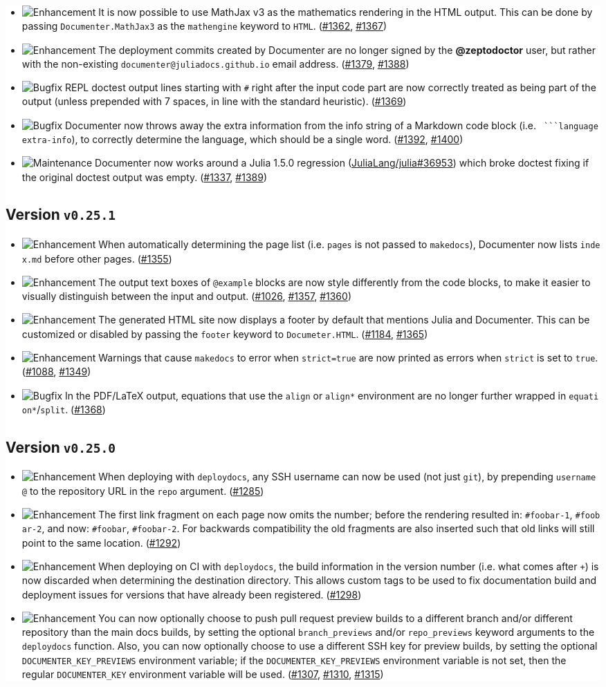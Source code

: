 * ![Enhancement][badge-enhancement] It is now possible to use MathJax v3 as the mathematics rendering in the HTML output. This can be done by passing `Documenter.MathJax3` as the `mathengine` keyword to `HTML`. ([#1362][github-1362], [#1367][github-1367])

* ![Enhancement][badge-enhancement] The deployment commits created by Documenter are no longer signed by the **@zeptodoctor** user, but rather with the non-existing `documenter@juliadocs.github.io` email address. ([#1379][github-1379], [#1388][github-1388])

* ![Bugfix][badge-bugfix] REPL doctest output lines starting with `#` right after the input code part are now correctly treated as being part of the output (unless prepended with 7 spaces, in line with the standard heuristic). ([#1369][github-1369])

* ![Bugfix][badge-bugfix] Documenter now throws away the extra information from the info string of a Markdown code block (i.e. ` ```language extra-info`), to correctly determine the language, which should be a single word. ([#1392](github-1392), [#1400](github-1400))

* ![Maintenance][badge-maintenance] Documenter now works around a Julia 1.5.0 regression ([JuliaLang/julia#36953](https://github.com/JuliaLang/julia/issues/36953)) which broke doctest fixing if the original doctest output was empty. ([#1337][github-1337], [#1389][github-1389])

## Version `v0.25.1`

* ![Enhancement][badge-enhancement] When automatically determining the page list (i.e. `pages` is not passed to `makedocs`), Documenter now lists `index.md` before other pages. ([#1355][github-1355])

* ![Enhancement][badge-enhancement] The output text boxes of `@example` blocks are now style differently from the code blocks, to make it easier to visually distinguish between the input and output. ([#1026][github-1026], [#1357][github-1357], [#1360][github-1360])

* ![Enhancement][badge-enhancement] The generated HTML site now displays a footer by default that mentions Julia and Documenter. This can be customized or disabled by passing the `footer` keyword to `Documeter.HTML`. ([#1184][github-1184], [#1365][github-1365])

* ![Enhancement][badge-enhancement] Warnings that cause `makedocs` to error when `strict=true` are now printed as errors when `strict` is set to `true`. ([#1088][github-1088], [#1349][github-1349])

* ![Bugfix][badge-bugfix] In the PDF/LaTeX output, equations that use the `align` or `align*` environment are no longer further wrapped in `equation*`/`split`. ([#1368][github-1368])

## Version `v0.25.0`

* ![Enhancement][badge-enhancement] When deploying with `deploydocs`, any SSH username can now be used (not just `git`), by prepending `username@` to the repository URL in the `repo` argument. ([#1285][github-1285])

* ![Enhancement][badge-enhancement] The first link fragment on each page now omits the number; before the rendering resulted in: `#foobar-1`, `#foobar-2`, and now: `#foobar`, `#foobar-2`. For backwards compatibility the old fragments are also inserted such that old links will still point to the same location. ([#1292][github-1292])

* ![Enhancement][badge-enhancement] When deploying on CI with `deploydocs`, the build information in the version number (i.e. what comes after `+`) is now discarded when determining the destination directory. This allows custom tags to be used to fix documentation build and deployment issues for versions that have already been registered. ([#1298][github-1298])

* ![Enhancement][badge-enhancement] You can now optionally choose to push pull request preview builds to a different branch and/or different repository than the main docs builds, by setting the optional `branch_previews` and/or `repo_previews` keyword arguments to the `deploydocs` function. Also, you can now optionally choose to use a different SSH key for preview builds, by setting the optional `DOCUMENTER_KEY_PREVIEWS` environment variable; if the `DOCUMENTER_KEY_PREVIEWS` environment variable is not set, then the regular `DOCUMENTER_KEY` environment variable will be used. ([#1307][github-1307], [#1310][github-1310], [#1315][github-1315])


[github-198]: https://github.com/JuliaDocs/Documenter.jl/issues/198
[github-487]: https://github.com/JuliaDocs/Documenter.jl/issues/487
[github-511]: https://github.com/JuliaDocs/Documenter.jl/pull/511
[github-535]: https://github.com/JuliaDocs/Documenter.jl/issues/535
[github-631]: https://github.com/JuliaDocs/Documenter.jl/issues/631
[github-697]: https://github.com/JuliaDocs/Documenter.jl/pull/697
[github-706]: https://github.com/JuliaDocs/Documenter.jl/pull/706
[github-756]: https://github.com/JuliaDocs/Documenter.jl/issues/756
[github-764]: https://github.com/JuliaDocs/Documenter.jl/pull/764
[github-774]: https://github.com/JuliaDocs/Documenter.jl/pull/774
[github-789]: https://github.com/JuliaDocs/Documenter.jl/pull/789
[github-792]: https://github.com/JuliaDocs/Documenter.jl/pull/792
[github-793]: https://github.com/JuliaDocs/Documenter.jl/pull/793
[github-794]: https://github.com/JuliaDocs/Documenter.jl/pull/794
[github-795]: https://github.com/JuliaDocs/Documenter.jl/pull/795
[github-802]: https://github.com/JuliaDocs/Documenter.jl/pull/802
[github-803]: https://github.com/JuliaDocs/Documenter.jl/issues/803
[github-804]: https://github.com/JuliaDocs/Documenter.jl/pull/804
[github-813]: https://github.com/JuliaDocs/Documenter.jl/pull/813
[github-816]: https://github.com/JuliaDocs/Documenter.jl/pull/816
[github-817]: https://github.com/JuliaDocs/Documenter.jl/pull/817
[github-823]: https://github.com/JuliaDocs/Documenter.jl/pull/823
[github-824]: https://github.com/JuliaDocs/Documenter.jl/pull/824
[github-826]: https://github.com/JuliaDocs/Documenter.jl/pull/826
[github-833]: https://github.com/JuliaDocs/Documenter.jl/pull/833
[github-841]: https://github.com/JuliaDocs/Documenter.jl/pull/841
[github-854]: https://github.com/JuliaDocs/Documenter.jl/pull/854
[github-863]: https://github.com/JuliaDocs/Documenter.jl/pull/863
[github-864]: https://github.com/JuliaDocs/Documenter.jl/pull/864
[github-876]: https://github.com/JuliaDocs/Documenter.jl/pull/876
[github-879]: https://github.com/JuliaDocs/Documenter.jl/pull/879
[github-885]: https://github.com/JuliaDocs/Documenter.jl/pull/885
[github-886]: https://github.com/JuliaDocs/Documenter.jl/pull/886
[github-891]: https://github.com/JuliaDocs/Documenter.jl/pull/891
[github-898]: https://github.com/JuliaDocs/Documenter.jl/pull/898
[github-905]: https://github.com/JuliaDocs/Documenter.jl/pull/905
[github-907]: https://github.com/JuliaDocs/Documenter.jl/pull/907
[github-917]: https://github.com/JuliaDocs/Documenter.jl/pull/917
[github-923]: https://github.com/JuliaDocs/Documenter.jl/pull/923
[github-926]: https://github.com/JuliaDocs/Documenter.jl/pull/926
[github-927]: https://github.com/JuliaDocs/Documenter.jl/pull/927
[github-928]: https://github.com/JuliaDocs/Documenter.jl/pull/928
[github-929]: https://github.com/JuliaDocs/Documenter.jl/pull/929
[github-934]: https://github.com/JuliaDocs/Documenter.jl/pull/934
[github-935]: https://github.com/JuliaDocs/Documenter.jl/pull/935
[github-938]: https://github.com/JuliaDocs/Documenter.jl/pull/938
[github-941]: https://github.com/JuliaDocs/Documenter.jl/pull/941
[github-946]: https://github.com/JuliaDocs/Documenter.jl/pull/946
[github-948]: https://github.com/JuliaDocs/Documenter.jl/pull/948
[github-953]: https://github.com/JuliaDocs/Documenter.jl/pull/953
[github-958]: https://github.com/JuliaDocs/Documenter.jl/pull/958
[github-959]: https://github.com/JuliaDocs/Documenter.jl/pull/959
[github-960]: https://github.com/JuliaDocs/Documenter.jl/pull/960
[github-964]: https://github.com/JuliaDocs/Documenter.jl/issues/964
[github-966]: https://github.com/JuliaDocs/Documenter.jl/pull/966
[github-967]: https://github.com/JuliaDocs/Documenter.jl/pull/967
[github-971]: https://github.com/JuliaDocs/Documenter.jl/pull/971
[github-980]: https://github.com/JuliaDocs/Documenter.jl/pull/980
[github-989]: https://github.com/JuliaDocs/Documenter.jl/pull/989
[github-991]: https://github.com/JuliaDocs/Documenter.jl/pull/991
[github-994]: https://github.com/JuliaDocs/Documenter.jl/pull/994
[github-995]: https://github.com/JuliaDocs/Documenter.jl/pull/995
[github-996]: https://github.com/JuliaDocs/Documenter.jl/pull/996
[github-999]: https://github.com/JuliaDocs/Documenter.jl/pull/999
[github-1005]: https://github.com/JuliaDocs/Documenter.jl/pull/1005
[github-1000]: https://github.com/JuliaDocs/Documenter.jl/issues/1000
[github-1002]: https://github.com/JuliaDocs/Documenter.jl/pull/1002
[github-1003]: https://github.com/JuliaDocs/Documenter.jl/issues/1003
[github-1004]: https://github.com/JuliaDocs/Documenter.jl/pull/1004
[github-1009]: https://github.com/JuliaDocs/Documenter.jl/pull/1009
[github-1013]: https://github.com/JuliaDocs/Documenter.jl/issues/1013
[github-1014]: https://github.com/JuliaDocs/Documenter.jl/pull/1014
[github-1015]: https://github.com/JuliaDocs/Documenter.jl/pull/1015
[github-1025]: https://github.com/JuliaDocs/Documenter.jl/pull/1025
[github-1026]: https://github.com/JuliaDocs/Documenter.jl/issues/1026
[github-1027]: https://github.com/JuliaDocs/Documenter.jl/issues/1027
[github-1028]: https://github.com/JuliaDocs/Documenter.jl/pull/1028
[github-1029]: https://github.com/JuliaDocs/Documenter.jl/pull/1029
[github-1031]: https://github.com/JuliaDocs/Documenter.jl/issues/1031
[github-1034]: https://github.com/JuliaDocs/Documenter.jl/pull/1034
[github-1037]: https://github.com/JuliaDocs/Documenter.jl/pull/1037
[github-1043]: https://github.com/JuliaDocs/Documenter.jl/pull/1043
[github-1046]: https://github.com/JuliaDocs/Documenter.jl/issues/1046
[github-1047]: https://github.com/JuliaDocs/Documenter.jl/pull/1047
[github-1054]: https://github.com/JuliaDocs/Documenter.jl/pull/1054
[github-1057]: https://github.com/JuliaDocs/Documenter.jl/issues/1057
[github-1061]: https://github.com/JuliaDocs/Documenter.jl/pull/1061
[github-1062]: https://github.com/JuliaDocs/Documenter.jl/pull/1062
[github-1066]: https://github.com/JuliaDocs/Documenter.jl/pull/1066
[github-1071]: https://github.com/JuliaDocs/Documenter.jl/pull/1071
[github-1073]: https://github.com/JuliaDocs/Documenter.jl/issues/1073
[github-1075]: https://github.com/JuliaDocs/Documenter.jl/pull/1075
[github-1076]: https://github.com/JuliaDocs/Documenter.jl/issues/1076
[github-1077]: https://github.com/JuliaDocs/Documenter.jl/pull/1077
[github-1081]: https://github.com/JuliaDocs/Documenter.jl/issues/1081
[github-1082]: https://github.com/JuliaDocs/Documenter.jl/pull/1082
[github-1088]: https://github.com/JuliaDocs/Documenter.jl/issues/1088
[github-1089]: https://github.com/JuliaDocs/Documenter.jl/pull/1089
[github-1094]: https://github.com/JuliaDocs/Documenter.jl/pull/1094
[github-1097]: https://github.com/JuliaDocs/Documenter.jl/pull/1097
[github-1107]: https://github.com/JuliaDocs/Documenter.jl/pull/1107
[github-1108]: https://github.com/JuliaDocs/Documenter.jl/pull/1108
[github-1112]: https://github.com/JuliaDocs/Documenter.jl/pull/1112
[github-1113]: https://github.com/JuliaDocs/Documenter.jl/pull/1113
[github-1115]: https://github.com/JuliaDocs/Documenter.jl/pull/1115
[github-1118]: https://github.com/JuliaDocs/Documenter.jl/issues/1118
[github-1119]: https://github.com/JuliaDocs/Documenter.jl/pull/1119
[github-1121]: https://github.com/JuliaDocs/Documenter.jl/pull/1121
[github-1137]: https://github.com/JuliaDocs/Documenter.jl/pull/1137
[github-1144]: https://github.com/JuliaDocs/Documenter.jl/pull/1144
[github-1147]: https://github.com/JuliaDocs/Documenter.jl/pull/1147
[github-1148]: https://github.com/JuliaDocs/Documenter.jl/issues/1148
[github-1151]: https://github.com/JuliaDocs/Documenter.jl/pull/1151
[github-1152]: https://github.com/JuliaDocs/Documenter.jl/pull/1152
[github-1153]: https://github.com/JuliaDocs/Documenter.jl/pull/1153
[github-1166]: https://github.com/JuliaDocs/Documenter.jl/pull/1166
[github-1171]: https://github.com/JuliaDocs/Documenter.jl/pull/1171
[github-1173]: https://github.com/JuliaDocs/Documenter.jl/pull/1173
[github-1180]: https://github.com/JuliaDocs/Documenter.jl/pull/1180
[github-1184]: https://github.com/JuliaDocs/Documenter.jl/issues/1184
[github-1186]: https://github.com/JuliaDocs/Documenter.jl/pull/1186
[github-1189]: https://github.com/JuliaDocs/Documenter.jl/pull/1189
[github-1194]: https://github.com/JuliaDocs/Documenter.jl/pull/1194
[github-1195]: https://github.com/JuliaDocs/Documenter.jl/pull/1195
[github-1200]: https://github.com/JuliaDocs/Documenter.jl/issues/1200
[github-1201]: https://github.com/JuliaDocs/Documenter.jl/issues/1201
[github-1212]: https://github.com/JuliaDocs/Documenter.jl/issues/1212
[github-1216]: https://github.com/JuliaDocs/Documenter.jl/pull/1216
[github-1222]: https://github.com/JuliaDocs/Documenter.jl/pull/1222
[github-1223]: https://github.com/JuliaDocs/Documenter.jl/pull/1223
[github-1232]: https://github.com/JuliaDocs/Documenter.jl/pull/1232
[github-1240]: https://github.com/JuliaDocs/Documenter.jl/pull/1240
[github-1258]: https://github.com/JuliaDocs/Documenter.jl/pull/1258
[github-1264]: https://github.com/JuliaDocs/Documenter.jl/pull/1264
[github-1269]: https://github.com/JuliaDocs/Documenter.jl/pull/1269
[github-1278]: https://github.com/JuliaDocs/Documenter.jl/issues/1278
[github-1279]: https://github.com/JuliaDocs/Documenter.jl/issues/1279
[github-1280]: https://github.com/JuliaDocs/Documenter.jl/pull/1280
[github-1283]: https://github.com/JuliaDocs/Documenter.jl/pull/1283
[github-1285]: https://github.com/JuliaDocs/Documenter.jl/pull/1285
[github-1292]: https://github.com/JuliaDocs/Documenter.jl/pull/1292
[github-1293]: https://github.com/JuliaDocs/Documenter.jl/pull/1293
[github-1295]: https://github.com/JuliaDocs/Documenter.jl/pull/1295
[github-1298]: https://github.com/JuliaDocs/Documenter.jl/pull/1298
[github-1299]: https://github.com/JuliaDocs/Documenter.jl/pull/1299
[github-1302]: https://github.com/JuliaDocs/Documenter.jl/issues/1302
[github-1311]: https://github.com/JuliaDocs/Documenter.jl/pull/1311
[github-1307]: https://github.com/JuliaDocs/Documenter.jl/pull/1307
[github-1310]: https://github.com/JuliaDocs/Documenter.jl/pull/1310
[github-1315]: https://github.com/JuliaDocs/Documenter.jl/pull/1315
[github-1320]: https://github.com/JuliaDocs/Documenter.jl/issues/1320
[github-1323]: https://github.com/JuliaDocs/Documenter.jl/pull/1323
[github-1328]: https://github.com/JuliaDocs/Documenter.jl/pull/1328
[github-1337]: https://github.com/JuliaDocs/Documenter.jl/issues/1337
[github-1338]: https://github.com/JuliaDocs/Documenter.jl/issues/1338
[github-1339]: https://github.com/JuliaDocs/Documenter.jl/pull/1339
[github-1342]: https://github.com/JuliaDocs/Documenter.jl/issues/1342
[github-1344]: https://github.com/JuliaDocs/Documenter.jl/issues/1344
[github-1345]: https://github.com/JuliaDocs/Documenter.jl/pull/1345
[github-1349]: https://github.com/JuliaDocs/Documenter.jl/pull/1349
[github-1355]: https://github.com/JuliaDocs/Documenter.jl/pull/1355
[github-1357]: https://github.com/JuliaDocs/Documenter.jl/pull/1357
[github-1360]: https://github.com/JuliaDocs/Documenter.jl/pull/1360
[github-1362]: https://github.com/JuliaDocs/Documenter.jl/issues/1362
[github-1364]: https://github.com/JuliaDocs/Documenter.jl/issues/1364
[github-1365]: https://github.com/JuliaDocs/Documenter.jl/pull/1365
[github-1367]: https://github.com/JuliaDocs/Documenter.jl/pull/1367
[github-1368]: https://github.com/JuliaDocs/Documenter.jl/pull/1368
[github-1369]: https://github.com/JuliaDocs/Documenter.jl/pull/1369
[github-1379]: https://github.com/JuliaDocs/Documenter.jl/issues/1379
[github-1388]: https://github.com/JuliaDocs/Documenter.jl/pull/1388
[github-1389]: https://github.com/JuliaDocs/Documenter.jl/pull/1389
[github-1392]: https://github.com/JuliaDocs/Documenter.jl/pull/1392
[github-1400]: https://github.com/JuliaDocs/Documenter.jl/pull/1400
[github-1426]: https://github.com/JuliaDocs/Documenter.jl/pull/1426
[github-1428]: https://github.com/JuliaDocs/Documenter.jl/issues/1428
[github-1430]: https://github.com/JuliaDocs/Documenter.jl/pull/1430
[github-1435]: https://github.com/JuliaDocs/Documenter.jl/pull/1435
[github-1438]: https://github.com/JuliaDocs/Documenter.jl/issues/1438
[github-1448]: https://github.com/JuliaDocs/Documenter.jl/pull/1448
[github-1440]: https://github.com/JuliaDocs/Documenter.jl/pull/1440
[github-1449]: https://github.com/JuliaDocs/Documenter.jl/issues/1449
[github-1452]: https://github.com/JuliaDocs/Documenter.jl/pull/1452
[github-1456]: https://github.com/JuliaDocs/Documenter.jl/pull/1456
[github-1462]: https://github.com/JuliaDocs/Documenter.jl/issues/1462
[github-1463]: https://github.com/JuliaDocs/Documenter.jl/pull/1463
[github-1466]: https://github.com/JuliaDocs/Documenter.jl/issues/1466
[github-1468]: https://github.com/JuliaDocs/Documenter.jl/pull/1468
[github-1469]: https://github.com/JuliaDocs/Documenter.jl/pull/1469
[github-1470]: https://github.com/JuliaDocs/Documenter.jl/issues/1470
[github-1471]: https://github.com/JuliaDocs/Documenter.jl/pull/1471
[github-1472]: https://github.com/JuliaDocs/Documenter.jl/pull/1472
[github-1474]: https://github.com/JuliaDocs/Documenter.jl/pull/1474
[github-1476]: https://github.com/JuliaDocs/Documenter.jl/pull/1476
[github-1489]: https://github.com/JuliaDocs/Documenter.jl/pull/1489
[github-1491]: https://github.com/JuliaDocs/Documenter.jl/pull/1491
[github-1493]: https://github.com/JuliaDocs/Documenter.jl/pull/1493
[github-1497]: https://github.com/JuliaDocs/Documenter.jl/pull/1497
[github-1503]: https://github.com/JuliaDocs/Documenter.jl/pull/1503
[github-1510]: https://github.com/JuliaDocs/Documenter.jl/pull/1510
[github-1511]: https://github.com/JuliaDocs/Documenter.jl/pull/1511
[github-1513]: https://github.com/JuliaDocs/Documenter.jl/issues/1513
[github-1516]: https://github.com/JuliaDocs/Documenter.jl/issues/1516
[github-1518]: https://github.com/JuliaDocs/Documenter.jl/pull/1518
[github-1519]: https://github.com/JuliaDocs/Documenter.jl/pull/1519
[github-1520]: https://github.com/JuliaDocs/Documenter.jl/pull/1520
[github-1526]: https://github.com/JuliaDocs/Documenter.jl/pull/1526
[github-1527]: https://github.com/JuliaDocs/Documenter.jl/pull/1527
[github-1529]: https://github.com/JuliaDocs/Documenter.jl/pull/1529
[github-1531]: https://github.com/JuliaDocs/Documenter.jl/issues/1531
[github-1533]: https://github.com/JuliaDocs/Documenter.jl/pull/1533
[github-1534]: https://github.com/JuliaDocs/Documenter.jl/issues/1534
[github-1537]: https://github.com/JuliaDocs/Documenter.jl/issues/1537
[github-1538]: https://github.com/JuliaDocs/Documenter.jl/pull/1538
[github-1540]: https://github.com/JuliaDocs/Documenter.jl/pull/1540
[github-1549]: https://github.com/JuliaDocs/Documenter.jl/pull/1549
[github-1551]: https://github.com/JuliaDocs/Documenter.jl/pull/1551
[github-1553]: https://github.com/JuliaDocs/Documenter.jl/pull/1553
[github-1556]: https://github.com/JuliaDocs/Documenter.jl/issues/1556
[github-1557]: https://github.com/JuliaDocs/Documenter.jl/pull/1557
[github-1559]: https://github.com/JuliaDocs/Documenter.jl/pull/1559
[github-1567]: https://github.com/JuliaDocs/Documenter.jl/pull/1567
[github-1577]: https://github.com/JuliaDocs/Documenter.jl/pull/1577
[github-1590]: https://github.com/JuliaDocs/Documenter.jl/pull/1590
[julia-38079]: https://github.com/JuliaLang/julia/issues/38079
[julia-39841]: https://github.com/JuliaLang/julia/pull/39841
[documenterlatex]: https://github.com/JuliaDocs/DocumenterLaTeX.jl
[documentermarkdown]: https://github.com/JuliaDocs/DocumenterMarkdown.jl
[json-jl]: https://github.com/JuliaIO/JSON.jl
[badge-breaking]: https://img.shields.io/badge/BREAKING-red.svg
[badge-deprecation]: https://img.shields.io/badge/deprecation-orange.svg
[badge-feature]: https://img.shields.io/badge/feature-green.svg
[badge-enhancement]: https://img.shields.io/badge/enhancement-blue.svg
[badge-bugfix]: https://img.shields.io/badge/bugfix-purple.svg
[badge-security]: https://img.shields.io/badge/security-black.svg
[badge-experimental]: https://img.shields.io/badge/experimental-lightgrey.svg
[badge-maintenance]: https://img.shields.io/badge/maintenance-gray.svg